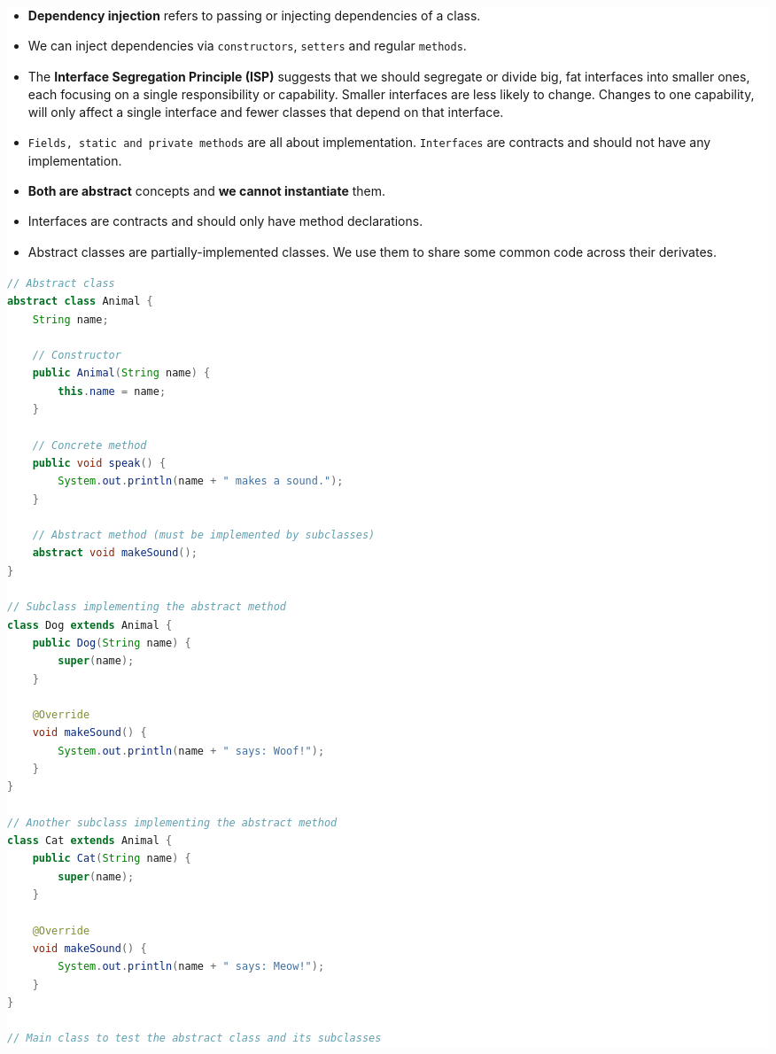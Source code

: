 

- **Dependency injection** refers to passing or injecting dependencies of a
   class. 

- We can inject dependencies via `constructors`, `setters` and regular
  `methods`. 

- The **Interface Segregation Principle (ISP)** suggests that we should
  segregate or divide big, fat interfaces into smaller ones, each focusing on
  a single responsibility or capability. Smaller interfaces are less likely to
  change. Changes to one capability, will only affect a single interface and
  fewer classes that depend on that interface.  

- `Fields, static and private methods` are all about implementation.
  `Interfaces` are contracts and should not have any implementation.


- **Both are abstract** concepts and **we cannot instantiate** them.
  
- Interfaces are contracts and should only have method declarations.
  
- Abstract classes are partially-implemented classes. We use them to
  share some common code across their derivates.
```java
// Abstract class
abstract class Animal {
    String name;

    // Constructor
    public Animal(String name) {
        this.name = name;
    }

    // Concrete method
    public void speak() {
        System.out.println(name + " makes a sound.");
    }

    // Abstract method (must be implemented by subclasses)
    abstract void makeSound();
}

// Subclass implementing the abstract method
class Dog extends Animal {
    public Dog(String name) {
        super(name);
    }

    @Override
    void makeSound() {
        System.out.println(name + " says: Woof!");
    }
}

// Another subclass implementing the abstract method
class Cat extends Animal {
    public Cat(String name) {
        super(name);
    }

    @Override
    void makeSound() {
        System.out.println(name + " says: Meow!");
    }
}

// Main class to test the abstract class and its subclasses
```